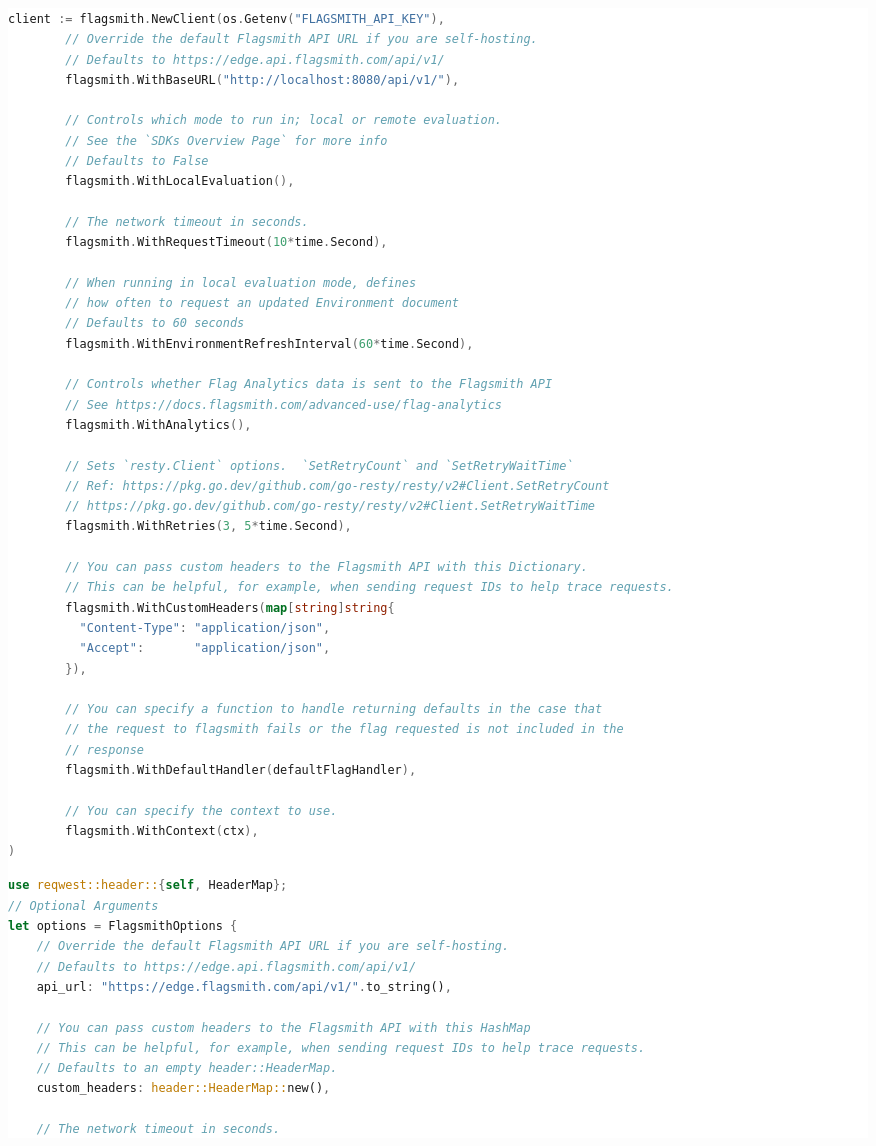 </TabItem>
<TabItem value="go" label="Go">

```go
client := flagsmith.NewClient(os.Getenv("FLAGSMITH_API_KEY"),
        // Override the default Flagsmith API URL if you are self-hosting.
        // Defaults to https://edge.api.flagsmith.com/api/v1/
        flagsmith.WithBaseURL("http://localhost:8080/api/v1/"),

        // Controls which mode to run in; local or remote evaluation.
        // See the `SDKs Overview Page` for more info
        // Defaults to False
        flagsmith.WithLocalEvaluation(),

        // The network timeout in seconds.
        flagsmith.WithRequestTimeout(10*time.Second),

        // When running in local evaluation mode, defines
        // how often to request an updated Environment document
        // Defaults to 60 seconds
        flagsmith.WithEnvironmentRefreshInterval(60*time.Second),

        // Controls whether Flag Analytics data is sent to the Flagsmith API
        // See https://docs.flagsmith.com/advanced-use/flag-analytics
        flagsmith.WithAnalytics(),

        // Sets `resty.Client` options.  `SetRetryCount` and `SetRetryWaitTime`
        // Ref: https://pkg.go.dev/github.com/go-resty/resty/v2#Client.SetRetryCount
        // https://pkg.go.dev/github.com/go-resty/resty/v2#Client.SetRetryWaitTime
        flagsmith.WithRetries(3, 5*time.Second),

        // You can pass custom headers to the Flagsmith API with this Dictionary.
        // This can be helpful, for example, when sending request IDs to help trace requests.
        flagsmith.WithCustomHeaders(map[string]string{
          "Content-Type": "application/json",
          "Accept":       "application/json",
        }),

        // You can specify a function to handle returning defaults in the case that
        // the request to flagsmith fails or the flag requested is not included in the
        // response
        flagsmith.WithDefaultHandler(defaultFlagHandler),

        // You can specify the context to use.
        flagsmith.WithContext(ctx),
)
```

</TabItem>
<TabItem value="rust" label="Rust">

```rust
use reqwest::header::{self, HeaderMap};
// Optional Arguments
let options = FlagsmithOptions {
    // Override the default Flagsmith API URL if you are self-hosting.
    // Defaults to https://edge.api.flagsmith.com/api/v1/
    api_url: "https://edge.flagsmith.com/api/v1/".to_string(),

    // You can pass custom headers to the Flagsmith API with this HashMap
    // This can be helpful, for example, when sending request IDs to help trace requests.
    // Defaults to an empty header::HeaderMap.
    custom_headers: header::HeaderMap::new(),

    // The network timeout in seconds.
```